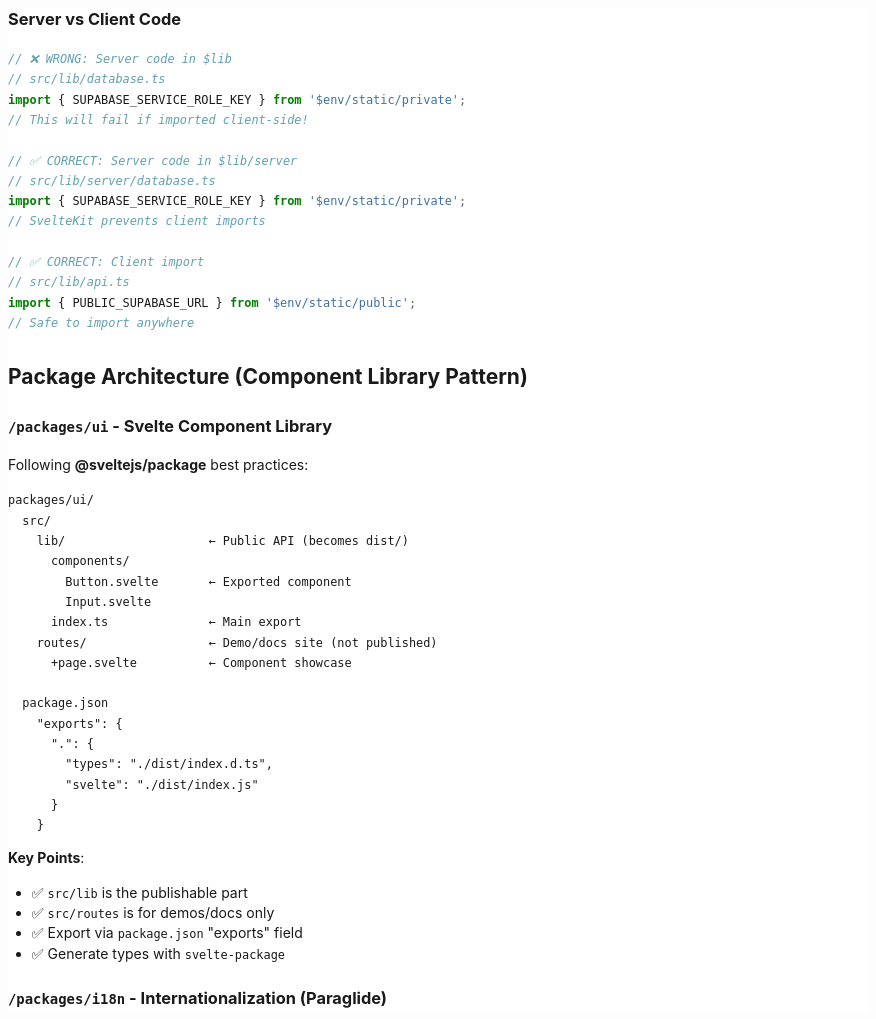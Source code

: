 ### Server vs Client Code

```typescript
// ❌ WRONG: Server code in $lib
// src/lib/database.ts
import { SUPABASE_SERVICE_ROLE_KEY } from '$env/static/private';
// This will fail if imported client-side!

// ✅ CORRECT: Server code in $lib/server
// src/lib/server/database.ts
import { SUPABASE_SERVICE_ROLE_KEY } from '$env/static/private';
// SvelteKit prevents client imports

// ✅ CORRECT: Client import
// src/lib/api.ts
import { PUBLIC_SUPABASE_URL } from '$env/static/public';
// Safe to import anywhere
```

## Package Architecture (Component Library Pattern)

### `/packages/ui` - Svelte Component Library

Following **@sveltejs/package** best practices:

```
packages/ui/
  src/
    lib/                    ← Public API (becomes dist/)
      components/
        Button.svelte       ← Exported component
        Input.svelte
      index.ts              ← Main export
    routes/                 ← Demo/docs site (not published)
      +page.svelte          ← Component showcase
  
  package.json
    "exports": {
      ".": {
        "types": "./dist/index.d.ts",
        "svelte": "./dist/index.js"
      }
    }
```

**Key Points**:
- ✅ `src/lib` is the publishable part
- ✅ `src/routes` is for demos/docs only
- ✅ Export via `package.json` "exports" field
- ✅ Generate types with `svelte-package`

### `/packages/i18n` - Internationalization (Paraglide)
